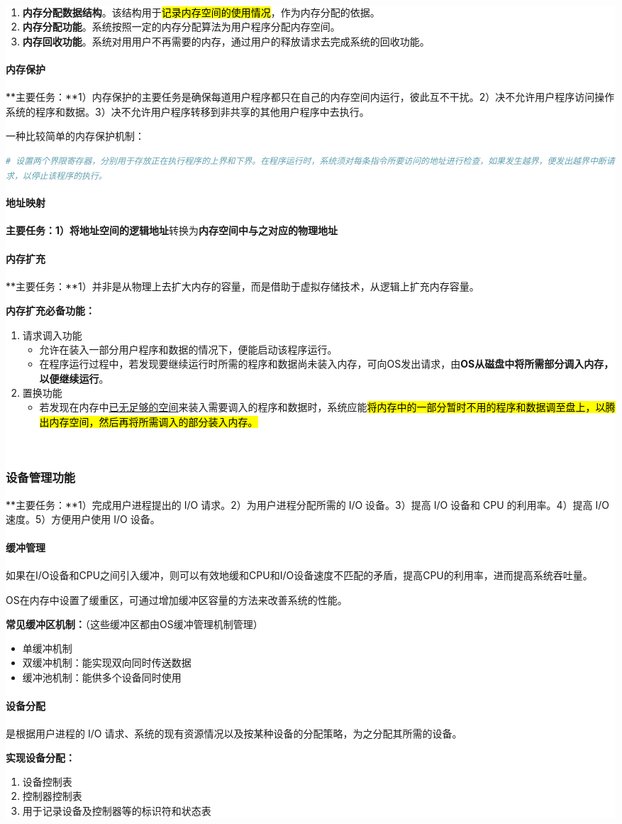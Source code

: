1. **内存分配数据结构**。该结构用于<mark>记录内存空间的使用情况</mark>，作为内存分配的依据。
2. **内存分配功能**。系统按照一定的内存分配算法为用户程序分配内存空间。
3. **内存回收功能**。系统对用用户不再需要的内存，通过用户的释放请求去完成系统的回收功能。

#### 内存保护

**主要任务：**1）内存保护的主要任务是确保每道用户程序都只在自己的内存空间内运行，彼此互不干扰。2）决不允许用户程序访问操作系统的程序和数据。3）决不允许用户程序转移到非共享的其他用户程序中去执行。

一种比较简单的内存保护机制：

```python
# 设置两个界限寄存器，分别用于存放正在执行程序的上界和下界。在程序运行时，系统须对每条指令所要访问的地址进行检查，如果发生越界，便发出越界中断请求，以停止该程序的执行。
```

#### 地址映射

**主要任务：**1）将**地址空间的逻辑地址**转换为**内存空间中与之对应的物理地址**

#### 内存扩充

**主要任务：**1）并非是从物理上去扩大内存的容量，而是借助于虚拟存储技术，从逻辑上扩充内存容量。

**内存扩充必备功能：**

1. 请求调入功能
   + 允许在装入一部分用户程序和数据的情况下，便能启动该程序运行。
   + 在程序运行过程中，若发现要继续运行时所需的程序和数据尚未装入内存，可向OS发出请求，由**OS从磁盘中将所需部分调入内存，以便继续运行**。
2. 置换功能
   + 若发现在内存中<u>已无足够的空间</u>来装入需要调入的程序和数据时，系统应能<mark>将内存中的一部分暂时不用的程序和数据调至盘上，以腾出内存空间，然后再将所需调入的部分装入内存。</mark>

</br>

### 设备管理功能

**主要任务：**1）完成用户进程提出的 I/O 请求。2）为用户进程分配所需的 I/O 设备。3）提高 I/O 设备和 CPU 的利用率。4）提高 I/O 速度。5）方便用户使用 I/O 设备。

#### 缓冲管理

如果在I/O设备和CPU之间引入缓冲，则可以有效地缓和CPU和I/O设备速度不匹配的矛盾，提高CPU的利用率，进而提高系统吞吐量。

OS在内存中设置了缓重区，可通过增加缓冲区容量的方法来改善系统的性能。

**常见缓冲区机制：**（这些缓冲区都由OS缓冲管理机制管理）

+ 单缓冲机制
+ 双缓冲机制：能实现双向同时传送数据
+ 缓冲池机制：能供多个设备同时使用

#### 设备分配

是根据用户进程的 I/O 请求、系统的现有资源情况以及按某种设备的分配策略，为之分配其所需的设备。

**实现设备分配：**

1. 设备控制表
2. 控制器控制表
3. 用于记录设备及控制器等的标识符和状态表
